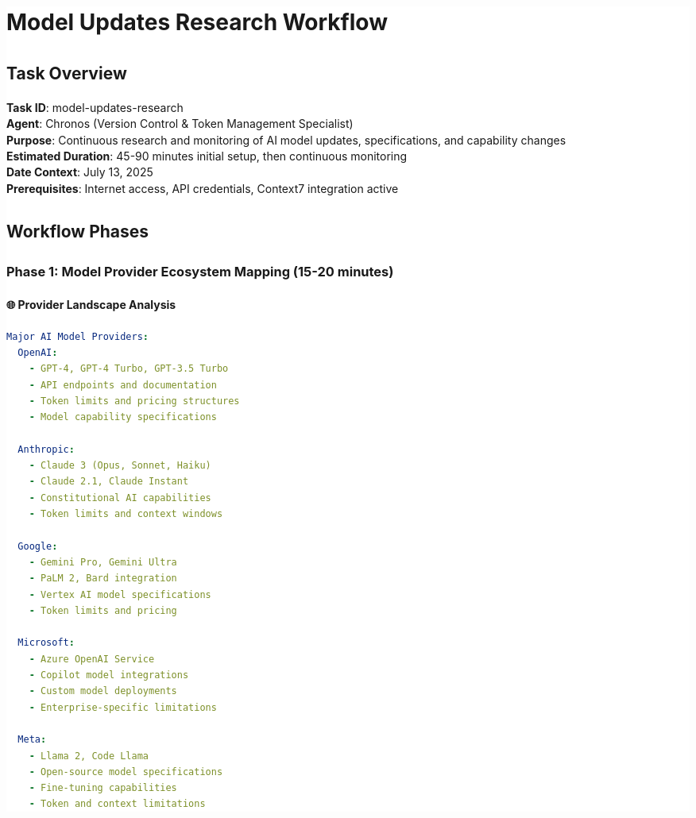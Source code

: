 # Model Updates Research Workflow

## Task Overview
**Task ID**: model-updates-research  
**Agent**: Chronos (Version Control & Token Management Specialist)  
**Purpose**: Continuous research and monitoring of AI model updates, specifications, and capability changes  
**Estimated Duration**: 45-90 minutes initial setup, then continuous monitoring  
**Date Context**: July 13, 2025  
**Prerequisites**: Internet access, API credentials, Context7 integration active  

## Workflow Phases

### Phase 1: Model Provider Ecosystem Mapping (15-20 minutes)

#### 🌐 **Provider Landscape Analysis**
```yaml
Major AI Model Providers:
  OpenAI:
    - GPT-4, GPT-4 Turbo, GPT-3.5 Turbo
    - API endpoints and documentation
    - Token limits and pricing structures
    - Model capability specifications
  
  Anthropic:
    - Claude 3 (Opus, Sonnet, Haiku)
    - Claude 2.1, Claude Instant
    - Constitutional AI capabilities
    - Token limits and context windows
  
  Google:
    - Gemini Pro, Gemini Ultra
    - PaLM 2, Bard integration
    - Vertex AI model specifications
    - Token limits and pricing
  
  Microsoft:
    - Azure OpenAI Service
    - Copilot model integrations
    - Custom model deployments
    - Enterprise-specific limitations
  
  Meta:
    - Llama 2, Code Llama
    - Open-source model specifications
    - Fine-tuning capabilities
    - Token and context limitations
```
